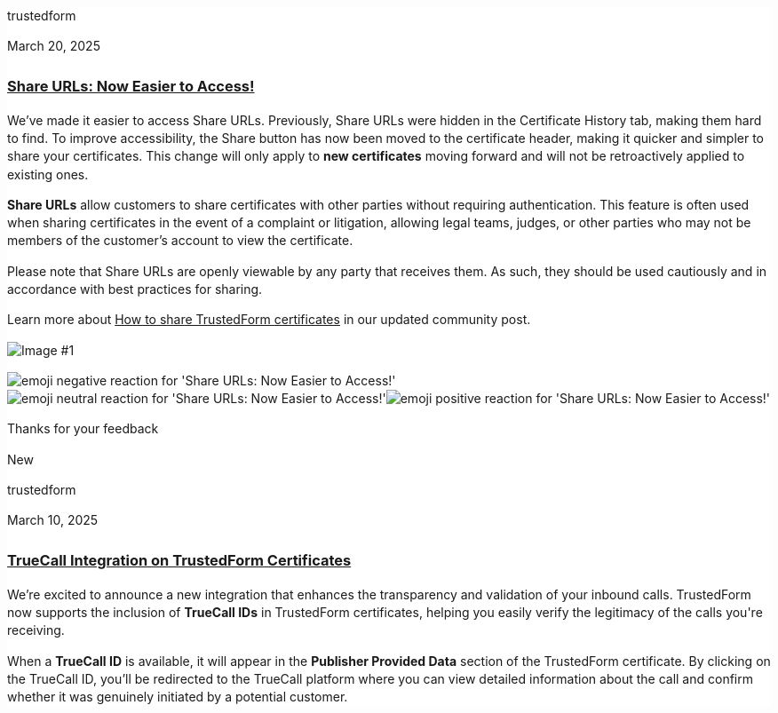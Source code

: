 




trustedform



March 20, 2025

### [Share URLs: Now Easier to Access!](https://whatsnew.activeprospect.com/en/share-urls-now-easier-to-access)

We’ve made it easier to access Share URLs. Previously, Share URLs were hidden in the Certificate History tab, making them hard to find. To improve accessibility, the Share button has now been moved to the certificate header, making it quicker and simpler to share your certificates. This change will only apply to **new certificates** moving forward and will not be retroactively applied to existing ones.

**Share URLs** allow customers to share certificates with other parties without requiring authentication. This feature is often used when sharing certificates in the event of a complaint or litigation, allowing legal teams, judges, or other parties who may not be members of the customer’s account to view the certificate.

Please note that Share URLs are openly viewable by any party that receives them. As such, they should be used cautiously and in accordance with best practices for sharing.

Learn more about [How to share TrustedForm certificates](https://community.activeprospect.com/posts/5139455-how-do-you-share-a-trustedform-certificate) in our updated community post.

![Image #1](https://app.getbeamer.com/pictures?id=479609-77-9XUTvv73vv70r77-9Iu-_ve-_vXFbHlJf77-9CO-_vRfvv71DBCYcPGleCBVDTu-_vQ..&v=4)

![emoji negative reaction for 'Share URLs: Now Easier to Access!'](https://app.getbeamer.com/images/emojiNeg.svg)![emoji neutral reaction for 'Share URLs: Now Easier to Access!'](https://app.getbeamer.com/images/emojiNeut.svg)![emoji positive reaction for 'Share URLs: Now Easier to Access!'](https://app.getbeamer.com/images/emojiPos.svg)

Thanks for your feedback


New






trustedform



March 10, 2025

### [TrueCall Integration on TrustedForm Certificates](https://whatsnew.activeprospect.com/en/truecall-integration-on-trustedform-certificates-X7fBnA6f)

We’re excited to announce a new integration that enhances the transparency and validation of your inbound calls. TrustedForm now supports the inclusion of **TrueCall IDs** in TrustedForm certificates, helping you easily verify the legitimacy of the calls you're receiving.

When a **TrueCall ID** is available, it will appear in the **Publisher Provided Data** section of the TrustedForm certificate. By clicking on the TrueCall ID, you’ll be redirected to the TrueCall platform where you can view detailed information about the call and confirm whether it was genuinely initiated by a potential customer.
